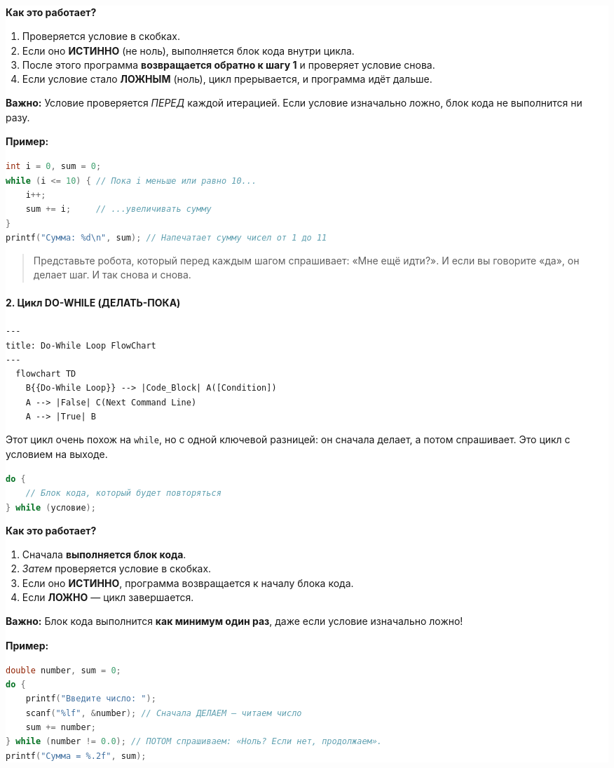 **Как это работает?**
1.  Проверяется условие в скобках.
2.  Если оно **ИСТИННО** (не ноль), выполняется блок кода внутри цикла.
3.  После этого программа **возвращается обратно к шагу 1** и проверяет условие снова.
4.  Если условие стало **ЛОЖНЫМ** (ноль), цикл прерывается, и программа идёт дальше.

**Важно:** Условие проверяется *ПЕРЕД* каждой итерацией. Если условие изначально ложно, блок кода не выполнится ни разу.

**Пример:**
```c
int i = 0, sum = 0;
while (i <= 10) { // Пока i меньше или равно 10...
    i++;
    sum += i;     // ...увеличивать сумму
}
printf("Сумма: %d\n", sum); // Напечатает сумму чисел от 1 до 11
```

> Представьте робота, который перед каждым шагом спрашивает: «Мне ещё идти?». И если вы говорите «да», он делает шаг. И так снова и снова.

#### 2. Цикл DO-WHILE (ДЕЛАТЬ-ПОКА)

```mermaid
---
title: Do-While Loop FlowChart
---
  flowchart TD
    B{{Do-While Loop}} --> |Code_Block| A([Condition])
    A --> |False| C(Next Command Line)
    A --> |True| B
```


Этот цикл очень похож на `while`, но с одной ключевой разницей: он сначала делает, а потом спрашивает. Это цикл с условием на выходе.

```c
do {
    // Блок кода, который будет повторяться
} while (условие);
```

**Как это работает?**
1.  Сначала **выполняется блок кода**.
2.  *Затем* проверяется условие в скобках.
3.  Если оно **ИСТИННО**, программа возвращается к началу блока кода.
4.  Если **ЛОЖНО** — цикл завершается.

**Важно:** Блок кода выполнится **как минимум один раз**, даже если условие изначально ложно!

**Пример:**
```c
double number, sum = 0;
do {
    printf("Введите число: ");
    scanf("%lf", &number); // Сначала ДЕЛАЕМ — читаем число
    sum += number;
} while (number != 0.0); // ПОТОМ спрашиваем: «Ноль? Если нет, продолжаем».
printf("Сумма = %.2f", sum);
```
